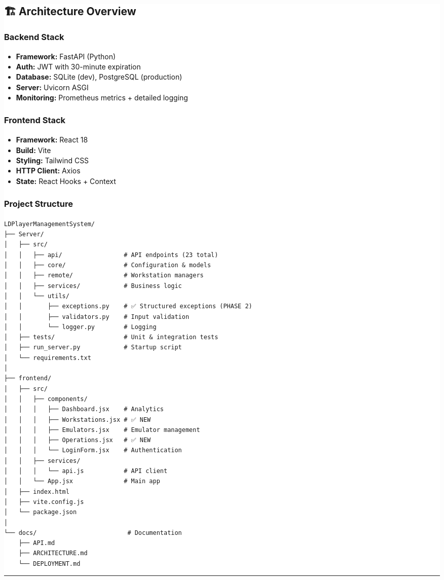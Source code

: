 
## 🏗️ Architecture Overview

### Backend Stack
- **Framework:** FastAPI (Python)
- **Auth:** JWT with 30-minute expiration
- **Database:** SQLite (dev), PostgreSQL (production)
- **Server:** Uvicorn ASGI
- **Monitoring:** Prometheus metrics + detailed logging

### Frontend Stack
- **Framework:** React 18
- **Build:** Vite
- **Styling:** Tailwind CSS
- **HTTP Client:** Axios
- **State:** React Hooks + Context

### Project Structure

```
LDPlayerManagementSystem/
├── Server/
│   ├── src/
│   │   ├── api/                 # API endpoints (23 total)
│   │   ├── core/                # Configuration & models
│   │   ├── remote/              # Workstation managers
│   │   ├── services/            # Business logic
│   │   └── utils/
│   │       ├── exceptions.py    # ✅ Structured exceptions (PHASE 2)
│   │       ├── validators.py    # Input validation
│   │       └── logger.py        # Logging
│   ├── tests/                   # Unit & integration tests
│   ├── run_server.py            # Startup script
│   └── requirements.txt
│
├── frontend/
│   ├── src/
│   │   ├── components/
│   │   │   ├── Dashboard.jsx    # Analytics
│   │   │   ├── Workstations.jsx # ✅ NEW
│   │   │   ├── Emulators.jsx    # Emulator management
│   │   │   ├── Operations.jsx   # ✅ NEW
│   │   │   └── LoginForm.jsx    # Authentication
│   │   ├── services/
│   │   │   └── api.js           # API client
│   │   └── App.jsx              # Main app
│   ├── index.html
│   ├── vite.config.js
│   └── package.json
│
└── docs/                         # Documentation
    ├── API.md
    ├── ARCHITECTURE.md
    └── DEPLOYMENT.md
```

---